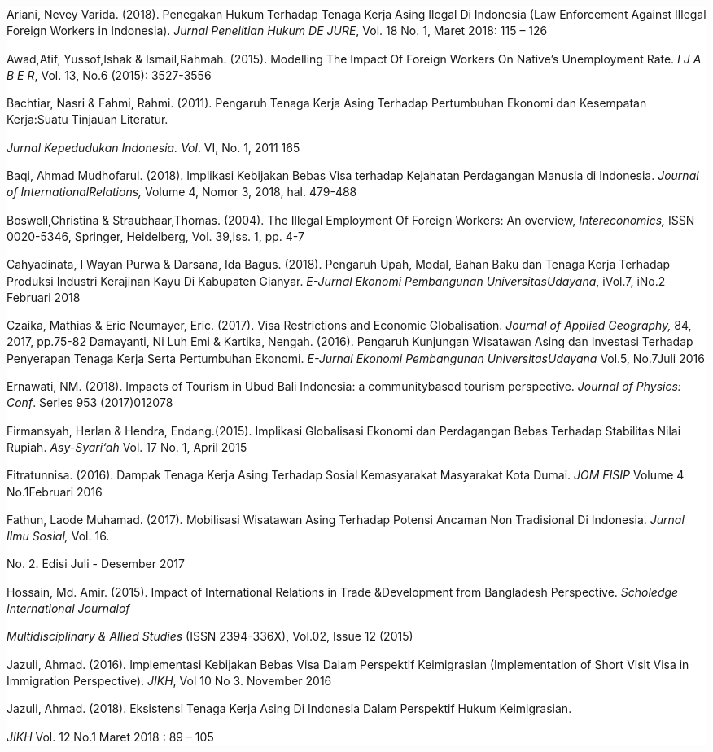 <p><span class="font11">Ariani, Nevey Varida. (2018). Penegakan Hukum Terhadap Tenaga Kerja Asing Ilegal Di Indonesia (Law Enforcement Against Illegal Foreign Workers in Indonesia). </span><span class="font11" style="font-style:italic;">Jurnal Penelitian Hukum DE JURE</span><span class="font11">, Vol. 18 No. 1, Maret 2018: 115 – 126</span></p>
<p><span class="font11">Awad,Atif, Yussof,Ishak &amp;&nbsp;Ismail,Rahmah. (2015). Modelling The Impact Of Foreign Workers On Native’s Unemployment Rate. </span><span class="font11" style="font-style:italic;">I J A B E R</span><span class="font11">, Vol. 13, No.6 (2015): 3527-3556</span></p>
<p><span class="font11">Bachtiar, Nasri &amp;&nbsp;Fahmi, Rahmi. (2011). Pengaruh Tenaga Kerja Asing Terhadap Pertumbuhan Ekonomi dan Kesempatan Kerja:Suatu Tinjauan Literatur.</span></p>
<p><span class="font11" style="font-style:italic;">Jurnal Kepedudukan Indonesia. Vol</span><span class="font11">. VI, No. 1, 2011 165</span></p>
<p><span class="font11">Baqi, Ahmad Mudhofarul. (2018). Implikasi Kebijakan Bebas Visa terhadap Kejahatan Perdagangan Manusia di Indonesia. </span><span class="font11" style="font-style:italic;">Journal of InternationalRelations,</span><span class="font11"> Volume 4, Nomor 3, 2018, hal. 479-488</span></p>
<p><span class="font11">Boswell,Christina &amp;&nbsp;Straubhaar,Thomas. (2004). The Illegal Employment Of Foreign Workers: An overview, </span><span class="font11" style="font-style:italic;">Intereconomics,</span><span class="font11"> ISSN 0020-5346, Springer, Heidelberg, Vol. 39,Iss. 1, pp. 4-7</span></p>
<p><span class="font11">Cahyadinata, I Wayan Purwa &amp;&nbsp;Darsana, Ida Bagus. (2018). Pengaruh Upah, Modal, Bahan Baku dan Tenaga Kerja Terhadap Produksi Industri Kerajinan Kayu Di Kabupaten Gianyar. </span><span class="font11" style="font-style:italic;">E-Jurnal Ekonomi Pembangunan UniversitasUdayana</span><span class="font11">, iVol.7, iNo.2 Februari 2018</span></p>
<p><span class="font11">Czaika, Mathias &amp;&nbsp;Eric Neumayer, Eric. (2017). Visa Restrictions and Economic Globalisation. </span><span class="font11" style="font-style:italic;">Journal of Applied Geography,</span><span class="font11"> 84, 2017, pp.75-82 Damayanti, Ni Luh Emi &amp;&nbsp;Kartika, Nengah. (2016). Pengaruh Kunjungan Wisatawan Asing dan Investasi Terhadap Penyerapan Tenaga Kerja Serta Pertumbuhan Ekonomi. </span><span class="font11" style="font-style:italic;">E-Jurnal Ekonomi Pembangunan UniversitasUdayana</span><span class="font11"> Vol.5, No.7Juli 2016</span></p>
<p><span class="font11">Ernawati, NM. (2018). Impacts of Tourism in Ubud Bali Indonesia: a communitybased tourism perspective. </span><span class="font11" style="font-style:italic;">Journal of Physics: Conf</span><span class="font11">. Series 953 (2017)012078</span></p>
<p><span class="font11">Firmansyah, Herlan &amp;&nbsp;Hendra, Endang.(2015). Implikasi Globalisasi Ekonomi dan Perdagangan Bebas Terhadap Stabilitas Nilai Rupiah. </span><span class="font11" style="font-style:italic;">Asy-Syari‘ah </span><span class="font11">Vol. 17 No. 1, April 2015</span></p>
<p><span class="font11">Fitratunnisa. (2016). Dampak Tenaga Kerja Asing Terhadap Sosial Kemasyarakat Masyarakat Kota Dumai. </span><span class="font11" style="font-style:italic;">JOM FISIP</span><span class="font11"> Volume 4 No.1Februari 2016</span></p>
<p><span class="font11">Fathun, Laode Muhamad. (2017)</span><span class="font11" style="font-style:italic;">.</span><span class="font11"> Mobilisasi Wisatawan Asing Terhadap Potensi Ancaman Non Tradisional Di Indonesia. </span><span class="font11" style="font-style:italic;">Jurnal Ilmu Sosial,</span><span class="font11"> Vol. 16.</span></p>
<p><span class="font11">No. 2. Edisi Juli - Desember 2017</span></p>
<p><span class="font11">Hossain, Md. Amir. (2015). Impact of International Relations in Trade &amp;Development from Bangladesh Perspective. </span><span class="font11" style="font-style:italic;">Scholedge International Journalof</span></p>
<p><span class="font11" style="font-style:italic;">Multidisciplinary &amp;&nbsp;Allied Studies</span><span class="font11"> (ISSN 2394-336X), Vol.02, Issue 12 (2015)</span></p>
<p><span class="font11">Jazuli, Ahmad. (2016)</span><span class="font11" style="font-style:italic;">.</span><span class="font11"> Implementasi Kebijakan Bebas Visa Dalam Perspektif Keimigrasian (Implementation of Short Visit Visa in Immigration Perspective). </span><span class="font11" style="font-style:italic;">JIKH</span><span class="font11">, Vol 10 No 3. November 2016</span></p>
<p><span class="font11">Jazuli, Ahmad. (2018). Eksistensi Tenaga Kerja Asing Di Indonesia Dalam Perspektif Hukum Keimigrasian.</span></p>
<p><span class="font11" style="font-style:italic;">JIKH</span><span class="font11"> Vol. 12 No.1 Maret 2018 : 89 – 105</span></p>
